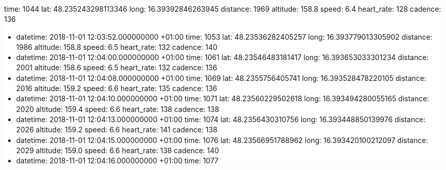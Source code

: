   time: 1044
  lat: 48.235243298113346
  long: 16.39392846263945
  distance: 1969
  altitude: 158.8
  speed: 6.4
  heart_rate: 128
  cadence: 136
- datetime: 2018-11-01 12:03:52.000000000 +01:00
  time: 1053
  lat: 48.23536282405257
  long: 16.393779013305902
  distance: 1986
  altitude: 158.8
  speed: 6.5
  heart_rate: 132
  cadence: 140
- datetime: 2018-11-01 12:04:00.000000000 +01:00
  time: 1061
  lat: 48.23546483181417
  long: 16.393653033301234
  distance: 2001
  altitude: 158.6
  speed: 6.5
  heart_rate: 132
  cadence: 136
- datetime: 2018-11-01 12:04:08.000000000 +01:00
  time: 1069
  lat: 48.2355756405741
  long: 16.393528478220105
  distance: 2016
  altitude: 159.2
  speed: 6.6
  heart_rate: 135
  cadence: 136
- datetime: 2018-11-01 12:04:10.000000000 +01:00
  time: 1071
  lat: 48.23560229502618
  long: 16.393494280055165
  distance: 2020
  altitude: 159.4
  speed: 6.6
  heart_rate: 138
  cadence: 138
- datetime: 2018-11-01 12:04:13.000000000 +01:00
  time: 1074
  lat: 48.2356430310756
  long: 16.393448850139976
  distance: 2026
  altitude: 159.2
  speed: 6.6
  heart_rate: 141
  cadence: 138
- datetime: 2018-11-01 12:04:15.000000000 +01:00
  time: 1076
  lat: 48.23566951788962
  long: 16.393420100212097
  distance: 2029
  altitude: 159.0
  speed: 6.6
  heart_rate: 138
  cadence: 140
- datetime: 2018-11-01 12:04:16.000000000 +01:00
  time: 1077